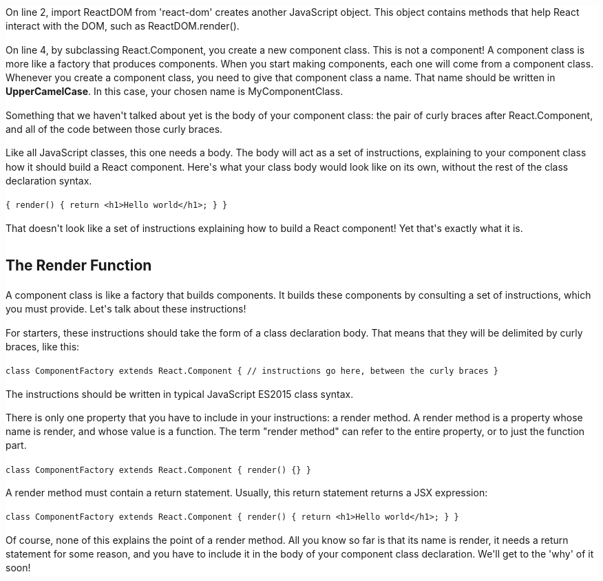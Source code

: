 On line 2, import ReactDOM from 'react-dom' creates another JavaScript object. This object contains methods that help React interact with the DOM, such as ReactDOM.render().

On line 4, by subclassing React.Component, you create a new component class. This is not a component! A component class is more like a factory that produces components. When you start making components, each one will come from a component class. Whenever you create a component class, you need to give that component class a name. That name should be written in **UpperCamelCase**. In this case, your chosen name is MyComponentClass.

Something that we haven't talked about yet is the body of your component class: the pair of curly braces after React.Component, and all of the code between those curly braces.

Like all JavaScript classes, this one needs a body. The body will act as a set of instructions, explaining to your component class how it should build a React component. Here's what your class body would look like on its own, without the rest of the class declaration syntax. 

`{
  render() {
    return <h1>Hello world</h1>;
  }
}`

That doesn't look like a set of instructions explaining how to build a React component! Yet that's exactly what it is.


## The Render Function
A component class is like a factory that builds components. It builds these components by consulting a set of instructions, which you must provide. Let's talk about these instructions!

For starters, these instructions should take the form of a class declaration body. That means that they will be delimited by curly braces, like this:

`class ComponentFactory extends React.Component {
    // instructions go here, between the curly braces
}`

The instructions should be written in typical JavaScript ES2015 class syntax.

There is only one property that you have to include in your instructions: a render method. A render method is a property whose name is render, and whose value is a function. The term "render method" can refer to the entire property, or to just the function part.

`class ComponentFactory extends React.Component {
  render() {}
}`

A render method must contain a return statement. Usually, this return statement returns a JSX expression:

`class ComponentFactory extends React.Component {
  render() {
    return <h1>Hello world</h1>;
  }
}`

Of course, none of this explains the point of a render method. All you know so far is that its name is render, it needs a return statement for some reason, and you have to include it in the body of your component class declaration. We'll get to the 'why' of it soon!
